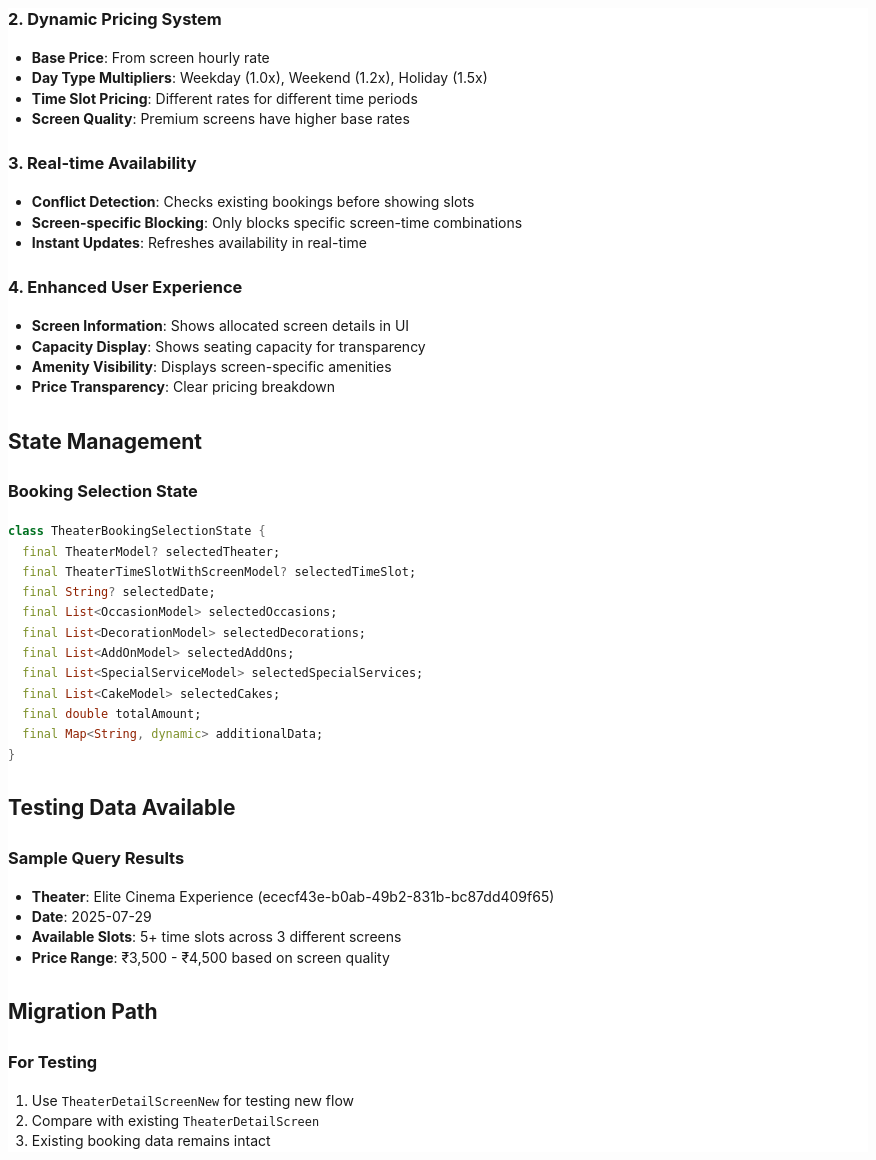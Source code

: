 ### 2. Dynamic Pricing System
- **Base Price**: From screen hourly rate
- **Day Type Multipliers**: Weekday (1.0x), Weekend (1.2x), Holiday (1.5x)
- **Time Slot Pricing**: Different rates for different time periods
- **Screen Quality**: Premium screens have higher base rates

### 3. Real-time Availability
- **Conflict Detection**: Checks existing bookings before showing slots
- **Screen-specific Blocking**: Only blocks specific screen-time combinations
- **Instant Updates**: Refreshes availability in real-time

### 4. Enhanced User Experience
- **Screen Information**: Shows allocated screen details in UI
- **Capacity Display**: Shows seating capacity for transparency
- **Amenity Visibility**: Displays screen-specific amenities
- **Price Transparency**: Clear pricing breakdown

## State Management

### Booking Selection State
```dart
class TheaterBookingSelectionState {
  final TheaterModel? selectedTheater;
  final TheaterTimeSlotWithScreenModel? selectedTimeSlot;
  final String? selectedDate;
  final List<OccasionModel> selectedOccasions;
  final List<DecorationModel> selectedDecorations;
  final List<AddOnModel> selectedAddOns;
  final List<SpecialServiceModel> selectedSpecialServices;
  final List<CakeModel> selectedCakes;
  final double totalAmount;
  final Map<String, dynamic> additionalData;
}
```

## Testing Data Available

### Sample Query Results
- **Theater**: Elite Cinema Experience (ececf43e-b0ab-49b2-831b-bc87dd409f65)
- **Date**: 2025-07-29
- **Available Slots**: 5+ time slots across 3 different screens
- **Price Range**: ₹3,500 - ₹4,500 based on screen quality

## Migration Path

### For Testing
1. Use `TheaterDetailScreenNew` for testing new flow
2. Compare with existing `TheaterDetailScreen` 
3. Existing booking data remains intact
